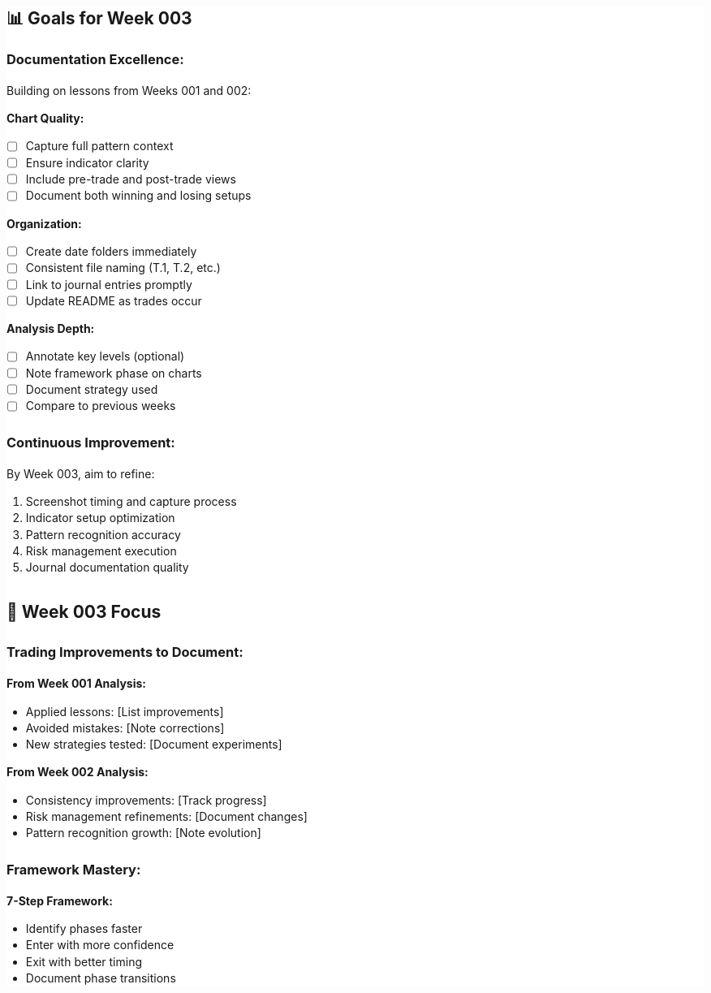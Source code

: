 ## 📊 Goals for Week 003

### Documentation Excellence:

Building on lessons from Weeks 001 and 002:

**Chart Quality:**
- [ ] Capture full pattern context
- [ ] Ensure indicator clarity
- [ ] Include pre-trade and post-trade views
- [ ] Document both winning and losing setups

**Organization:**
- [ ] Create date folders immediately
- [ ] Consistent file naming (T.1, T.2, etc.)
- [ ] Link to journal entries promptly
- [ ] Update README as trades occur

**Analysis Depth:**
- [ ] Annotate key levels (optional)
- [ ] Note framework phase on charts
- [ ] Document strategy used
- [ ] Compare to previous weeks

### Continuous Improvement:

By Week 003, aim to refine:
1. Screenshot timing and capture process
2. Indicator setup optimization
3. Pattern recognition accuracy
4. Risk management execution
5. Journal documentation quality

## 🎯 Week 003 Focus

### Trading Improvements to Document:

**From Week 001 Analysis:**
- Applied lessons: [List improvements]
- Avoided mistakes: [Note corrections]
- New strategies tested: [Document experiments]

**From Week 002 Analysis:**
- Consistency improvements: [Track progress]
- Risk management refinements: [Document changes]
- Pattern recognition growth: [Note evolution]

### Framework Mastery:

**7-Step Framework:**
- Identify phases faster
- Enter with more confidence
- Exit with better timing
- Document phase transitions
